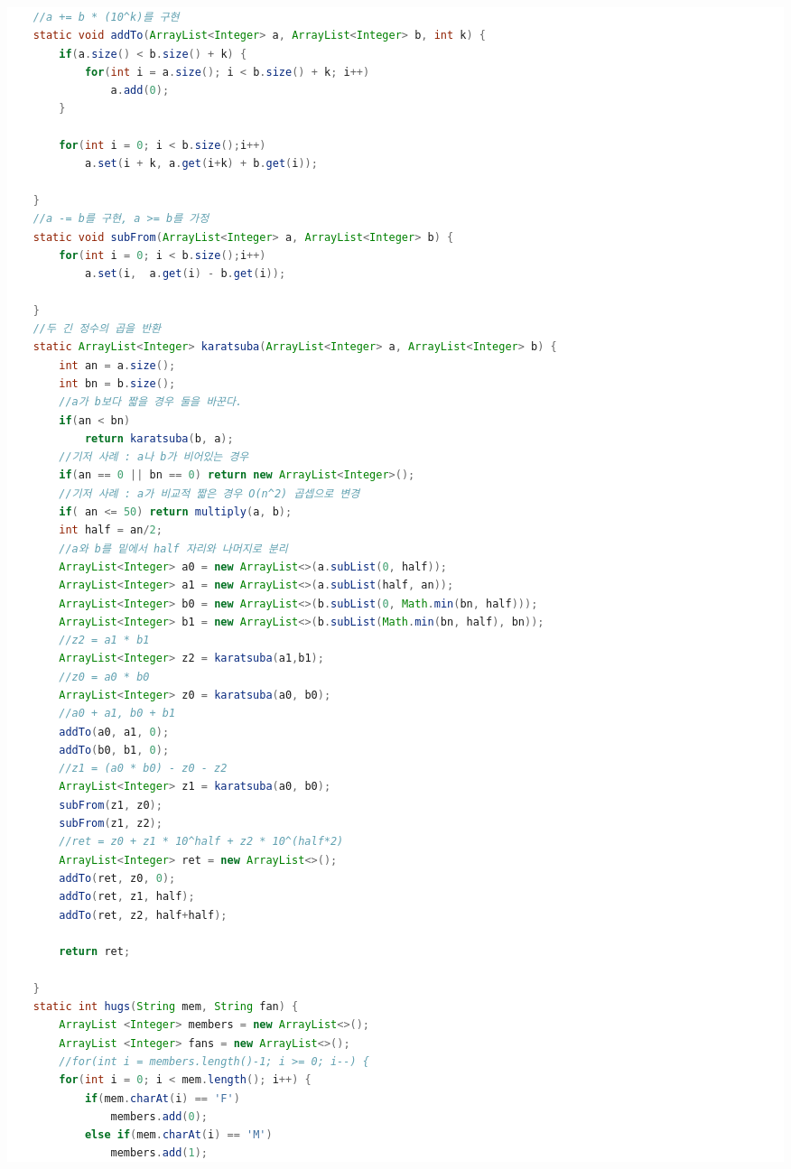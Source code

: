 ```java
	//a += b * (10^k)를 구현
	static void addTo(ArrayList<Integer> a, ArrayList<Integer> b, int k) {
		if(a.size() < b.size() + k) {
			for(int i = a.size(); i < b.size() + k; i++)
				a.add(0);
		}
		
		for(int i = 0; i < b.size();i++)
			a.set(i + k, a.get(i+k) + b.get(i));
		
	}
	//a -= b를 구현, a >= b를 가정
	static void subFrom(ArrayList<Integer> a, ArrayList<Integer> b) {
		for(int i = 0; i < b.size();i++)
			a.set(i,  a.get(i) - b.get(i));
	
	}
	//두 긴 정수의 곱을 반환
	static ArrayList<Integer> karatsuba(ArrayList<Integer> a, ArrayList<Integer> b) {
		int an = a.size();
		int bn = b.size();
		//a가 b보다 짧을 경우 둘을 바꾼다.
		if(an < bn)
			return karatsuba(b, a);
		//기저 사례 : a나 b가 비어있는 경우
		if(an == 0 || bn == 0) return new ArrayList<Integer>();
		//기저 사례 : a가 비교적 짧은 경우 O(n^2) 곱셉으로 변경
		if( an <= 50) return multiply(a, b);
		int half = an/2;
		//a와 b를 밑에서 half 자리와 나머지로 분리
		ArrayList<Integer> a0 = new ArrayList<>(a.subList(0, half));
		ArrayList<Integer> a1 = new ArrayList<>(a.subList(half, an));
		ArrayList<Integer> b0 = new ArrayList<>(b.subList(0, Math.min(bn, half)));
		ArrayList<Integer> b1 = new ArrayList<>(b.subList(Math.min(bn, half), bn));
		//z2 = a1 * b1
		ArrayList<Integer> z2 = karatsuba(a1,b1);
		//z0 = a0 * b0
		ArrayList<Integer> z0 = karatsuba(a0, b0);
		//a0 + a1, b0 + b1
		addTo(a0, a1, 0);
		addTo(b0, b1, 0);
		//z1 = (a0 * b0) - z0 - z2
		ArrayList<Integer> z1 = karatsuba(a0, b0);
		subFrom(z1, z0);
		subFrom(z1, z2);
		//ret = z0 + z1 * 10^half + z2 * 10^(half*2)
		ArrayList<Integer> ret = new ArrayList<>();
		addTo(ret, z0, 0);
		addTo(ret, z1, half);
		addTo(ret, z2, half+half);

		return ret;
			
	}
	static int hugs(String mem, String fan) {
		ArrayList <Integer> members = new ArrayList<>();
		ArrayList <Integer> fans = new ArrayList<>();
		//for(int i = members.length()-1; i >= 0; i--) {
		for(int i = 0; i < mem.length(); i++) {
			if(mem.charAt(i) == 'F')
				members.add(0);
			else if(mem.charAt(i) == 'M')
				members.add(1);
```